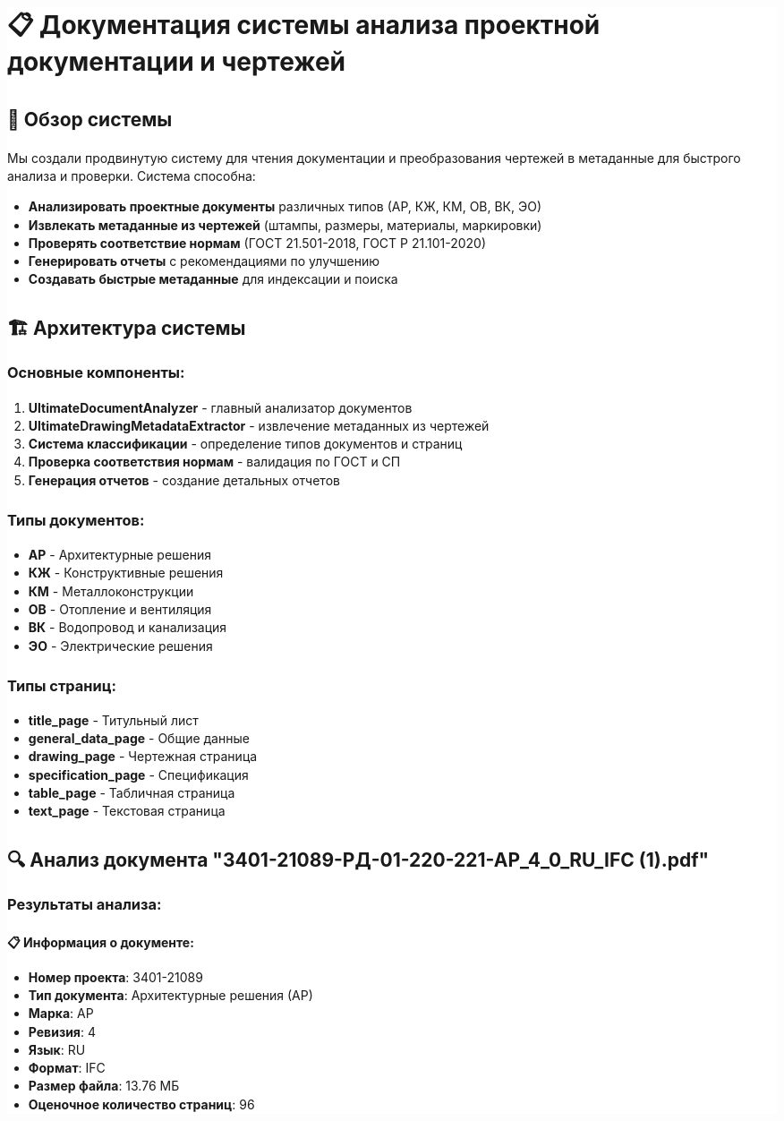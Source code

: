 # 📋 Документация системы анализа проектной документации и чертежей

## 🎯 Обзор системы

Мы создали продвинутую систему для чтения документации и преобразования чертежей в метаданные для быстрого анализа и проверки. Система способна:

- **Анализировать проектные документы** различных типов (АР, КЖ, КМ, ОВ, ВК, ЭО)
- **Извлекать метаданные из чертежей** (штампы, размеры, материалы, маркировки)
- **Проверять соответствие нормам** (ГОСТ 21.501-2018, ГОСТ Р 21.101-2020)
- **Генерировать отчеты** с рекомендациями по улучшению
- **Создавать быстрые метаданные** для индексации и поиска

## 🏗️ Архитектура системы

### Основные компоненты:

1. **UltimateDocumentAnalyzer** - главный анализатор документов
2. **UltimateDrawingMetadataExtractor** - извлечение метаданных из чертежей
3. **Система классификации** - определение типов документов и страниц
4. **Проверка соответствия нормам** - валидация по ГОСТ и СП
5. **Генерация отчетов** - создание детальных отчетов

### Типы документов:

- **АР** - Архитектурные решения
- **КЖ** - Конструктивные решения
- **КМ** - Металлоконструкции
- **ОВ** - Отопление и вентиляция
- **ВК** - Водопровод и канализация
- **ЭО** - Электрические решения

### Типы страниц:

- **title_page** - Титульный лист
- **general_data_page** - Общие данные
- **drawing_page** - Чертежная страница
- **specification_page** - Спецификация
- **table_page** - Табличная страница
- **text_page** - Текстовая страница

## 🔍 Анализ документа "3401-21089-РД-01-220-221-АР_4_0_RU_IFC (1).pdf"

### Результаты анализа:

#### 📋 Информация о документе:
- **Номер проекта**: 3401-21089
- **Тип документа**: Архитектурные решения (АР)
- **Марка**: АР
- **Ревизия**: 4
- **Язык**: RU
- **Формат**: IFC
- **Размер файла**: 13.76 МБ
- **Оценочное количество страниц**: 96
